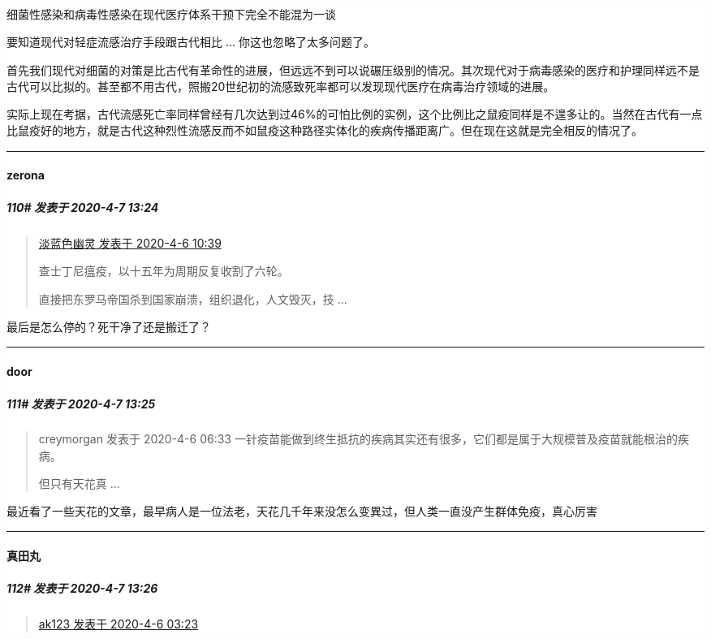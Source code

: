 细菌性感染和病毒性感染在现代医疗体系干预下完全不能混为一谈


要知道现代对轻症流感治疗手段跟古代相比 ...</blockquote>
你这也忽略了太多问题了。

首先我们现代对细菌的对策是比古代有革命性的进展，但远远不到可以说碾压级别的情况。其次现代对于病毒感染的医疗和护理同样远不是古代可以比拟的。甚至都不用古代，照搬20世纪初的流感致死率都可以发现现代医疗在病毒治疗领域的进展。

实际上现在考据，古代流感死亡率同样曾经有几次达到过46%的可怕比例的实例，这个比例比之鼠疫同样是不遑多让的。当然在古代有一点比鼠疫好的地方，就是古代这种烈性流感反而不如鼠疫这种路径实体化的疾病传播距离广。但在现在这就是完全相反的情况了。







*****

####  zerona  
##### 110#       发表于 2020-4-7 13:24



<blockquote><a href="httphttps://bbs.saraba1st.com/2b/forum.php?mod=redirect&amp;goto=findpost&amp;pid=46990202&amp;ptid=1922674" target="_blank">淡蓝色幽灵 发表于 2020-4-6 10:39</a>

查士丁尼瘟疫，以十五年为周期反复收割了六轮。


直接把东罗马帝国杀到国家崩溃，组织退化，人文毁灭，技 ...</blockquote>
最后是怎么停的？死干净了还是搬迁了？







*****

####  door  
##### 111#       发表于 2020-4-7 13:25



<blockquote>creymorgan 发表于 2020-4-6 06:33
一针疫苗能做到终生抵抗的疾病其实还有很多，它们都是属于大规模普及疫苗就能根治的疾病。

但只有天花真 ...</blockquote>
最近看了一些天花的文章，最早病人是一位法老，天花几千年来没怎么变異过，但人类一直没产生群体免疫，真心厉害







*****

####  真田丸  
##### 112#       发表于 2020-4-7 13:26



<blockquote><a href="httphttps://bbs.saraba1st.com/2b/forum.php?mod=redirect&amp;goto=findpost&amp;pid=46988846&amp;ptid=1922674" target="_blank">ak123 发表于 2020-4-6 03:23</a>
